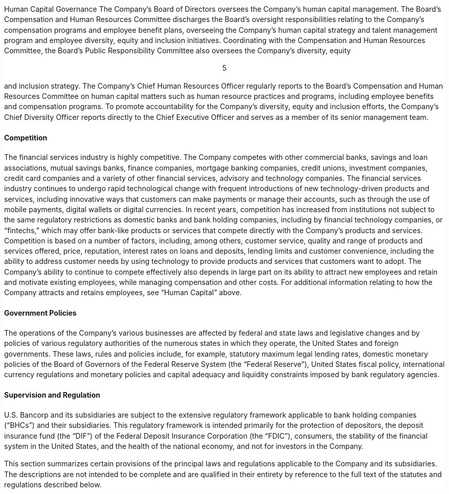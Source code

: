 
Human Capital Governance The Company’s Board of Directors oversees the Company’s human capital management. The Board’s Compensation and Human Resources Committee discharges the Board’s oversight responsibilities relating to the Company’s compensation programs and employee benefit plans, overseeing the Company’s human capital strategy and talent management program and employee diversity, equity and inclusion initiatives. Coordinating with the Compensation and Human Resources Committee, the Board’s Public Responsibility Committee also oversees the Company’s diversity, equity

<div align='center'>5</div>

and inclusion strategy. The Company’s Chief Human Resources Officer regularly reports to the Board’s Compensation and Human Resources Committee on human capital matters such as human resource practices and programs, including employee benefits and compensation programs. To promote accountability for the Company’s diversity, equity and inclusion efforts, the Company’s Chief Diversity Officer reports directly to the Chief Executive Officer and serves as a member of its senior management team.

#### Competition
The financial services industry is highly competitive. The Company competes with other commercial banks, savings and loan associations, mutual savings banks, finance companies, mortgage banking companies, credit unions, investment companies, credit card companies and a variety of other financial services, advisory and technology companies. The financial services industry continues to undergo rapid technological change with frequent introductions of new technology-driven products and services, including innovative ways that customers can make payments or manage their accounts, such as through the use of mobile payments, digital wallets or digital currencies. In recent years, competition has increased from institutions not subject to the same regulatory restrictions as domestic banks and bank holding companies, including by financial technology companies, or “fintechs,” which may offer bank-like products or services that compete directly with the Company’s products and services. Competition is based on a number of factors, including, among others, customer service, quality and range of products and services offered, price, reputation, interest rates on loans and deposits, lending limits and customer convenience, including the ability to address customer needs by using technology to provide products and services that customers want to adopt. The Company’s ability to continue to compete effectively also depends in large part on its ability to attract new employees and retain and motivate existing employees, while managing compensation and other costs. For additional information relating to how the Company attracts and retains employees, see “Human Capital” above.

#### Government Policies
The operations of the Company’s various businesses are affected by federal and state laws and legislative changes and by policies of various regulatory authorities of the numerous states in which they operate, the United States and foreign governments. These laws, rules and policies include, for example, statutory maximum legal lending rates, domestic monetary policies of the Board of Governors of the Federal Reserve System (the “Federal Reserve”), United States fiscal policy, international currency regulations and monetary policies and capital adequacy and liquidity constraints imposed by bank regulatory agencies.

#### Supervision and Regulation
U.S. Bancorp and its subsidiaries are subject to the extensive regulatory framework applicable to bank holding companies (“BHCs”) and their subsidiaries. This regulatory framework is intended primarily for the protection of depositors, the deposit insurance fund (the “DIF”) of the Federal Deposit Insurance Corporation (the “FDIC”), consumers, the stability of the financial system in the United States, and the health of the national economy, and not for investors in the Company.

This section summarizes certain provisions of the principal laws and regulations applicable to the Company and its subsidiaries. The descriptions are not intended to be complete and are qualified in their entirety by reference to the full text of the statutes and regulations described below.
